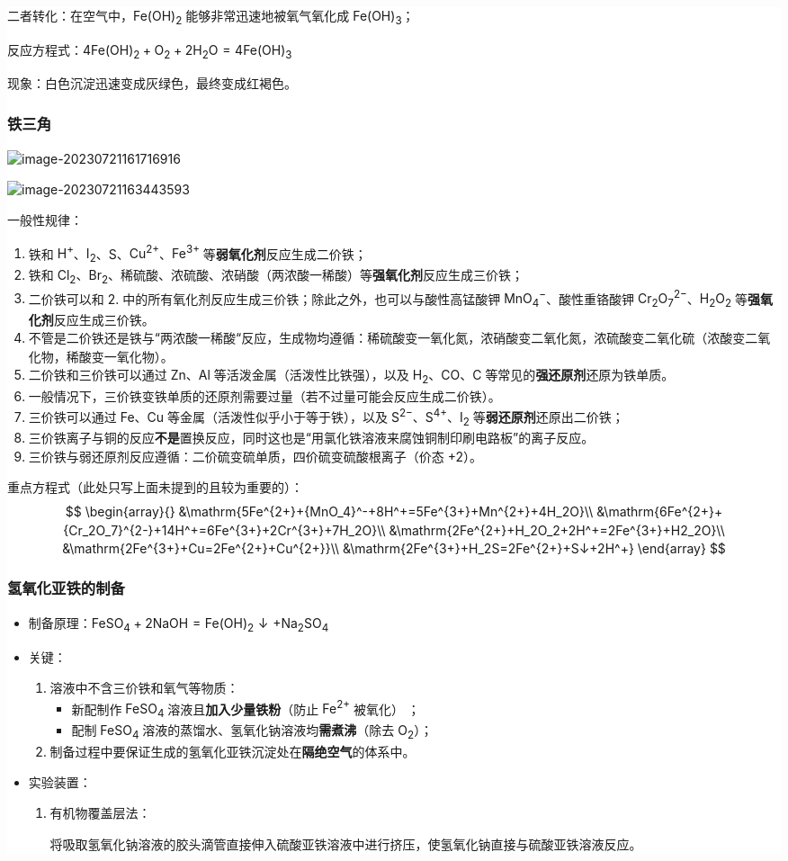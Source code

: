 二者转化：在空气中，$\mathrm{Fe(OH)_2}$ 能够非常迅速地被氧气氧化成 $\mathrm{Fe(OH)_3}$；

反应方程式：$\mathrm{4Fe(OH)_2+O_2+2H_2O=4Fe(OH)_3}$

现象：白色沉淀迅速变成灰绿色，最终变成红褐色。

### 铁三角

![image-20230721161716916](C:\Users\Administrator\AppData\Roaming\Typora\typora-user-images\image-20230721161716916.png)

![image-20230721163443593](C:\Users\Administrator\AppData\Roaming\Typora\typora-user-images\image-20230721163443593.png)

一般性规律：

1. 铁和 $\mathrm{H^+}$、$\mathrm{I_2}$、$\mathrm{S}$、$\mathrm{Cu^{2+}}$、$\mathrm{Fe^{3+}}$ 等**弱氧化剂**反应生成二价铁；
2. 铁和 $\mathrm{Cl_2}$、$\mathrm{Br_2}$、稀硫酸、浓硫酸、浓硝酸（两浓酸一稀酸）等**强氧化剂**反应生成三价铁；
3. 二价铁可以和 2. 中的所有氧化剂反应生成三价铁；除此之外，也可以与酸性高锰酸钾 $\mathrm{{MnO_4}^-}$、酸性重铬酸钾 $\mathrm{{Cr_2O_7}^{2-}}$、$\mathrm{H_2O_2}$ 等**强氧化剂**反应生成三价铁。
4. 不管是二价铁还是铁与“两浓酸一稀酸“反应，生成物均遵循：稀硫酸变一氧化氮，浓硝酸变二氧化氮，浓硫酸变二氧化硫（浓酸变二氧化物，稀酸变一氧化物）。
5. 二价铁和三价铁可以通过 $\mathrm{Zn}$、$\mathrm{Al}$ 等活泼金属（活泼性比铁强），以及 $\mathrm{H_2}$、$\mathrm{CO}$、$\mathrm{C}$ 等常见的**强还原剂**还原为铁单质。
6. 一般情况下，三价铁变铁单质的还原剂需要过量（若不过量可能会反应生成二价铁）。
7. 三价铁可以通过 $\mathrm{Fe}$、$\mathrm{Cu}$ 等金属（活泼性似乎小于等于铁），以及 $\mathrm{S^{2-}}$、$\mathrm{S^{4+}}$、$\mathrm{I_2}$ 等**弱还原剂**还原出二价铁；
8. 三价铁离子与铜的反应**不是**置换反应，同时这也是“用氯化铁溶液来腐蚀铜制印刷电路板”的离子反应。
9. 三价铁与弱还原剂反应遵循：二价硫变硫单质，四价硫变硫酸根离子（价态 +2）。

重点方程式（此处只写上面未提到的且较为重要的）：
$$
\begin{array}{}
&\mathrm{5Fe^{2+}+{MnO_4}^-+8H^+=5Fe^{3+}+Mn^{2+}+4H_2O}\\
&\mathrm{6Fe^{2+}+{Cr_2O_7}^{2-}+14H^+=6Fe^{3+}+2Cr^{3+}+7H_2O}\\
&\mathrm{2Fe^{2+}+H_2O_2+2H^+=2Fe^{3+}+H2_2O}\\
&\mathrm{2Fe^{3+}+Cu=2Fe^{2+}+Cu^{2+}}\\
&\mathrm{2Fe^{3+}+H_2S=2Fe^{2+}+S↓+2H^+}
\end{array}
$$

### 氢氧化亚铁的制备

- 制备原理：$\mathrm{FeSO_4+2NaOH=Fe(OH)_2↓+Na_2SO_4}$

- 关键：

  1. 溶液中不含三价铁和氧气等物质：
     - 新配制作 $\mathrm{FeSO_4}$ 溶液且**加入少量铁粉**（防止 $\mathrm{Fe^{2+}}$ 被氧化） ；
     - 配制 $\mathrm{FeSO_4}$ 溶液的蒸馏水、氢氧化钠溶液均**需煮沸**（除去 $\mathrm{O_2}$）；
  2. 制备过程中要保证生成的氢氧化亚铁沉淀处在**隔绝空气**的体系中。

- 实验装置：

  1. 有机物覆盖层法：

     将吸取氢氧化钠溶液的胶头滴管直接伸入硫酸亚铁溶液中进行挤压，使氢氧化钠直接与硫酸亚铁溶液反应。
